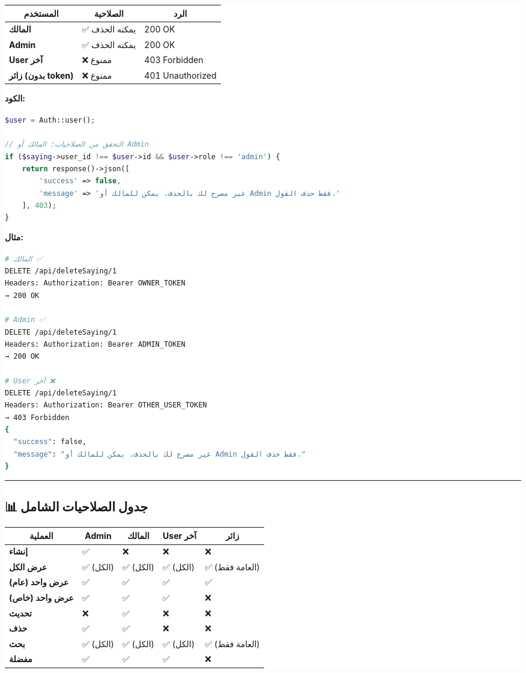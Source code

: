 | المستخدم | الصلاحية | الرد |
|----------|-----------|------|
| **المالك** | ✅ يمكنه الحذف | 200 OK |
| **Admin** | ✅ يمكنه الحذف | 200 OK |
| **User آخر** | ❌ ممنوع | 403 Forbidden |
| **زائر (بدون token)** | ❌ ممنوع | 401 Unauthorized |

**الكود:**
```php
$user = Auth::user();

// التحقق من الصلاحيات: المالك أو Admin
if ($saying->user_id !== $user->id && $user->role !== 'admin') {
    return response()->json([
        'success' => false,
        'message' => 'غير مصرح لك بالحذف. يمكن للمالك أو Admin فقط حذف القول.'
    ], 403);
}
```

**مثال:**
```bash
# المالك ✅
DELETE /api/deleteSaying/1
Headers: Authorization: Bearer OWNER_TOKEN
→ 200 OK

# Admin ✅
DELETE /api/deleteSaying/1
Headers: Authorization: Bearer ADMIN_TOKEN
→ 200 OK

# User آخر ❌
DELETE /api/deleteSaying/1
Headers: Authorization: Bearer OTHER_USER_TOKEN
→ 403 Forbidden
{
  "success": false,
  "message": "غير مصرح لك بالحذف. يمكن للمالك أو Admin فقط حذف القول."
}
```

---

## 📊 جدول الصلاحيات الشامل

| العملية | Admin | المالك | User آخر | زائر |
|---------|-------|--------|----------|------|
| **إنشاء** | ✅ | ❌ | ❌ | ❌ |
| **عرض الكل** | ✅ (الكل) | ✅ (الكل) | ✅ (الكل) | ✅ (العامة فقط) |
| **عرض واحد (عام)** | ✅ | ✅ | ✅ | ✅ |
| **عرض واحد (خاص)** | ✅ | ✅ | ✅ | ❌ |
| **تحديث** | ❌ | ✅ | ❌ | ❌ |
| **حذف** | ✅ | ✅ | ❌ | ❌ |
| **بحث** | ✅ (الكل) | ✅ (الكل) | ✅ (الكل) | ✅ (العامة فقط) |
| **مفضلة** | ✅ | ✅ | ✅ | ❌ |
